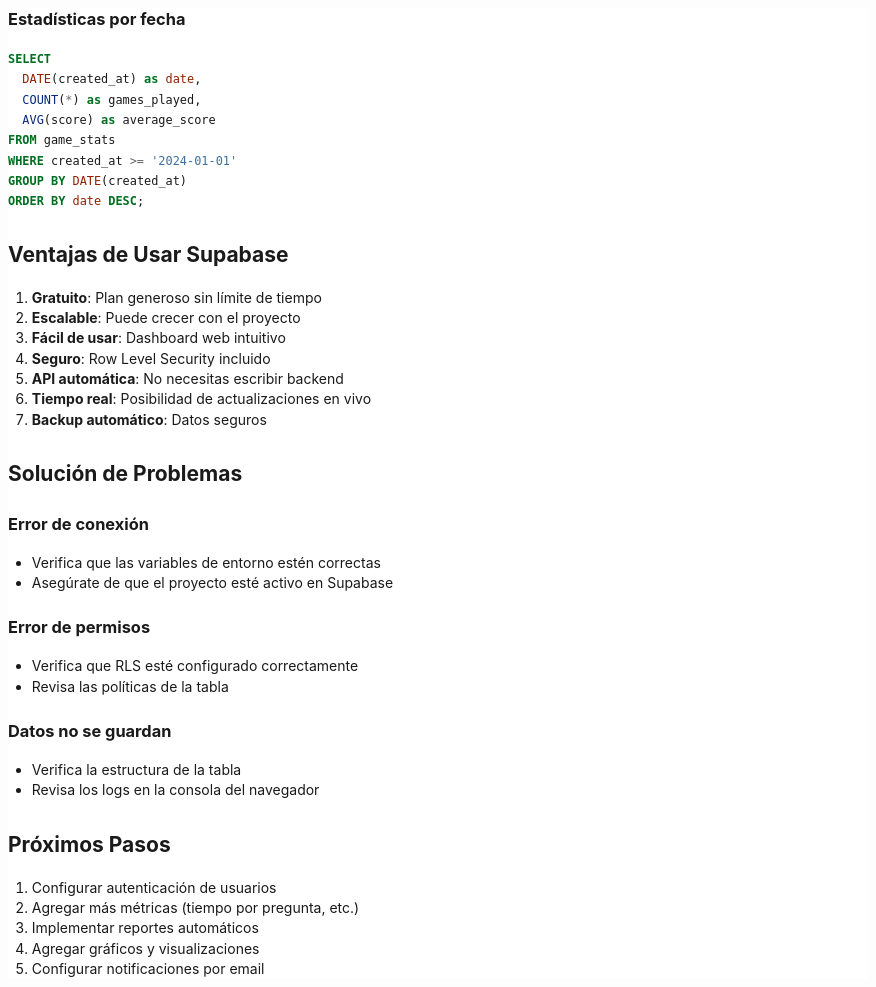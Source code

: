 ### Estadísticas por fecha
```sql
SELECT 
  DATE(created_at) as date,
  COUNT(*) as games_played,
  AVG(score) as average_score
FROM game_stats 
WHERE created_at >= '2024-01-01'
GROUP BY DATE(created_at)
ORDER BY date DESC;
```

## Ventajas de Usar Supabase

1. **Gratuito**: Plan generoso sin límite de tiempo
2. **Escalable**: Puede crecer con el proyecto
3. **Fácil de usar**: Dashboard web intuitivo
4. **Seguro**: Row Level Security incluido
5. **API automática**: No necesitas escribir backend
6. **Tiempo real**: Posibilidad de actualizaciones en vivo
7. **Backup automático**: Datos seguros

## Solución de Problemas

### Error de conexión
- Verifica que las variables de entorno estén correctas
- Asegúrate de que el proyecto esté activo en Supabase

### Error de permisos
- Verifica que RLS esté configurado correctamente
- Revisa las políticas de la tabla

### Datos no se guardan
- Verifica la estructura de la tabla
- Revisa los logs en la consola del navegador

## Próximos Pasos

1. Configurar autenticación de usuarios
2. Agregar más métricas (tiempo por pregunta, etc.)
3. Implementar reportes automáticos
4. Agregar gráficos y visualizaciones
5. Configurar notificaciones por email 